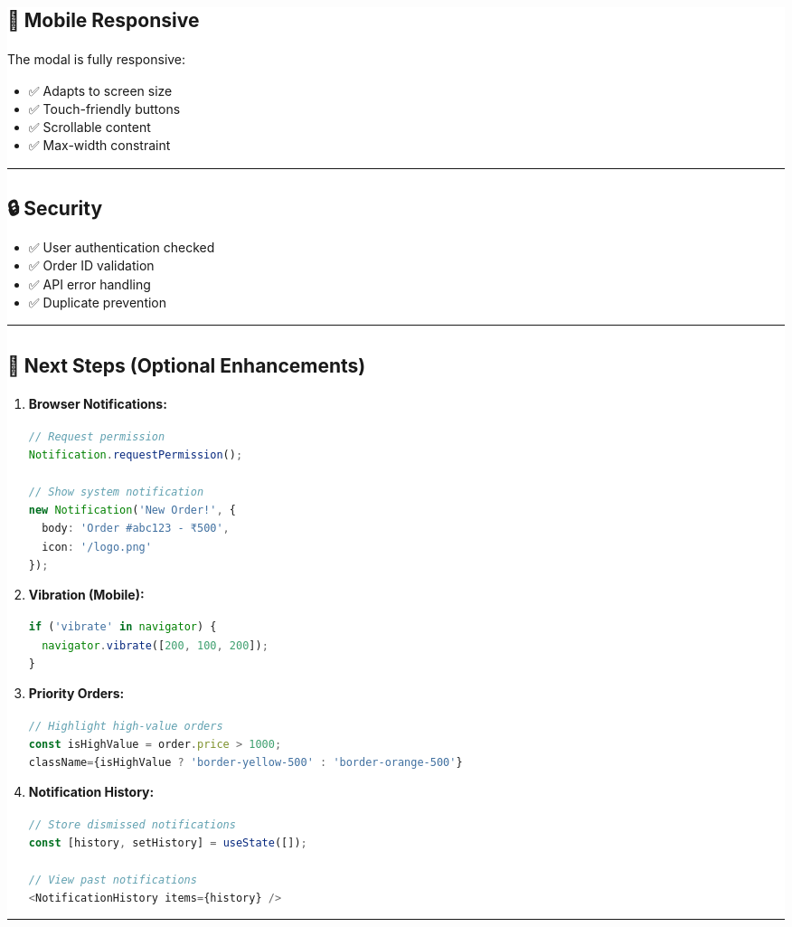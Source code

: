 
## 📱 Mobile Responsive

The modal is fully responsive:
- ✅ Adapts to screen size
- ✅ Touch-friendly buttons
- ✅ Scrollable content
- ✅ Max-width constraint

---

## 🔒 Security

- ✅ User authentication checked
- ✅ Order ID validation
- ✅ API error handling
- ✅ Duplicate prevention

---

## 🚦 Next Steps (Optional Enhancements)

1. **Browser Notifications:**
   ```typescript
   // Request permission
   Notification.requestPermission();
   
   // Show system notification
   new Notification('New Order!', {
     body: 'Order #abc123 - ₹500',
     icon: '/logo.png'
   });
   ```

2. **Vibration (Mobile):**
   ```typescript
   if ('vibrate' in navigator) {
     navigator.vibrate([200, 100, 200]);
   }
   ```

3. **Priority Orders:**
   ```typescript
   // Highlight high-value orders
   const isHighValue = order.price > 1000;
   className={isHighValue ? 'border-yellow-500' : 'border-orange-500'}
   ```

4. **Notification History:**
   ```typescript
   // Store dismissed notifications
   const [history, setHistory] = useState([]);
   
   // View past notifications
   <NotificationHistory items={history} />
   ```

---